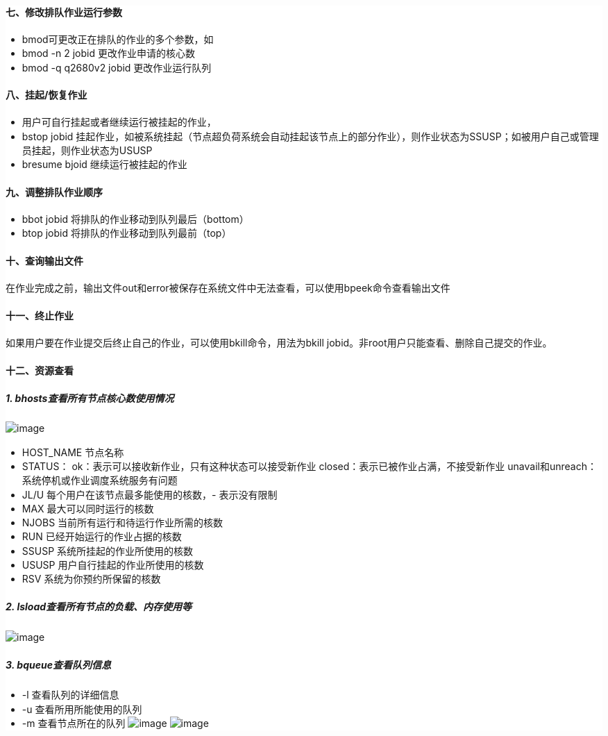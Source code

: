 #### 七、修改排队作业运行参数
- bmod可更改正在排队的作业的多个参数，如
- bmod -n 2 jobid 更改作业申请的核心数
- bmod -q q2680v2 jobid 更改作业运行队列
#### 八、挂起/恢复作业
- 用户可自行挂起或者继续运行被挂起的作业，
- bstop jobid 挂起作业，如被系统挂起（节点超负荷系统会自动挂起该节点上的部分作业），则作业状态为SSUSP；如被用户自己或管理员挂起，则作业状态为USUSP
- bresume bjoid 继续运行被挂起的作业
#### 九、调整排队作业顺序
- bbot jobid 将排队的作业移动到队列最后（bottom）
- btop jobid 将排队的作业移动到队列最前（top）
#### 十、查询输出文件
在作业完成之前，输出文件out和error被保存在系统文件中无法查看，可以使用bpeek命令查看输出文件
#### 十一、终止作业
如果用户要在作业提交后终止自己的作业，可以使用bkill命令，用法为bkill jobid。非root用户只能查看、删除自己提交的作业。
#### 十二、资源查看
##### 1. bhosts查看所有节点核心数使用情况
![image](https://user-images.githubusercontent.com/55919713/236450603-190ecbd2-b2ca-412a-bbb1-5d431c64abbf.png)
- HOST_NAME 节点名称
- STATUS： ok：表示可以接收新作业，只有这种状态可以接受新作业 closed：表示已被作业占满，不接受新作业 unavail和unreach：系统停机或作业调度系统服务有问题
- JL/U 每个用户在该节点最多能使用的核数，- 表示没有限制
- MAX 最大可以同时运行的核数
- NJOBS 当前所有运行和待运行作业所需的核数
- RUN 已经开始运行的作业占据的核数
- SSUSP 系统所挂起的作业所使用的核数
- USUSP 用户自行挂起的作业所使用的核数
- RSV 系统为你预约所保留的核数
##### 2. lsload查看所有节点的负载、内存使用等
![image](https://user-images.githubusercontent.com/55919713/236450717-ada1fb1d-8d45-4bf4-8576-fb5699d44da7.png)
##### 3. bqueue查看队列信息 
- -l 查看队列的详细信息 
- -u 查看所用所能使用的队列
- -m 查看节点所在的队列
![image](https://user-images.githubusercontent.com/55919713/236450750-716c96fa-dddd-4302-8205-7ae608ec7fd8.png)
![image](https://user-images.githubusercontent.com/55919713/236450802-2a3296f6-fd9c-47e0-a26c-193da53e6515.png)

